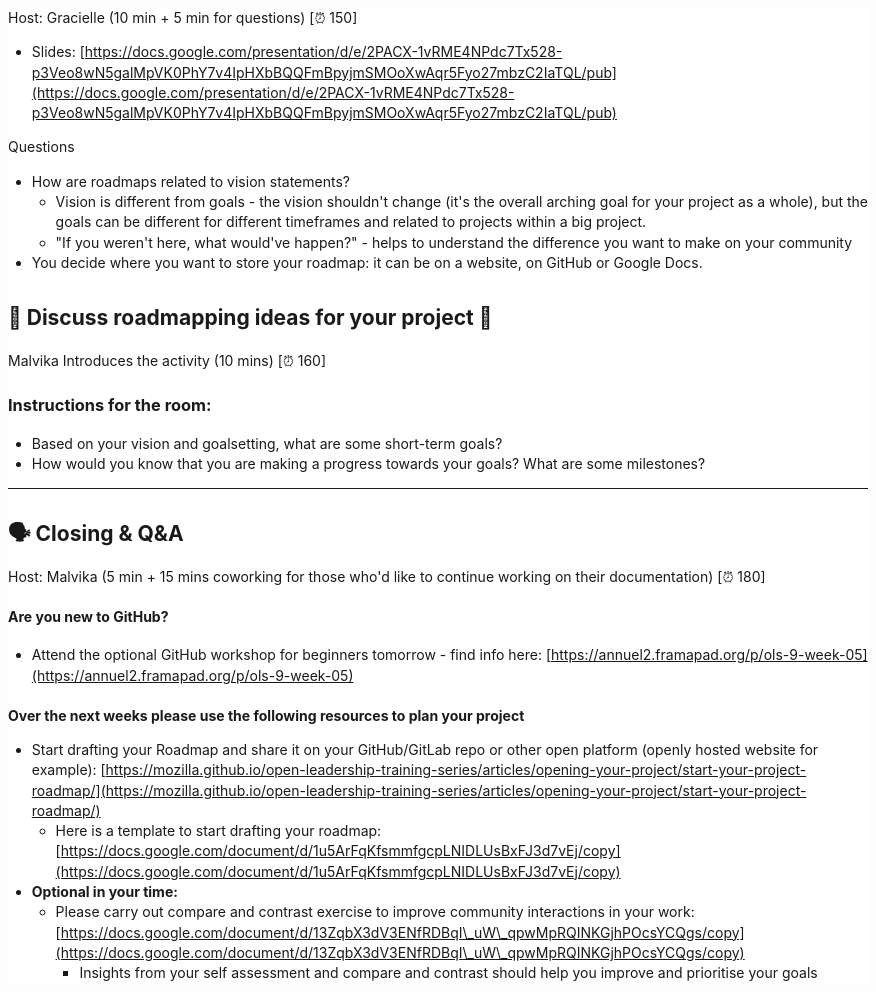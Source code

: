 Host: Gracielle (10 min + 5 min for questions) [⏰ 150]
   * Slides: [https://docs.google.com/presentation/d/e/2PACX-1vRME4NPdc7Tx528-p3Veo8wN5galMpVK0PhY7v4IpHXbBQQFmBpyjmSMOoXwAqr5Fyo27mbzC2IaTQL/pub](https://docs.google.com/presentation/d/e/2PACX-1vRME4NPdc7Tx528-p3Veo8wN5galMpVK0PhY7v4IpHXbBQQFmBpyjmSMOoXwAqr5Fyo27mbzC2IaTQL/pub)


Questions
   *  How are roadmaps related to vision statements?
       * Vision is different from goals - the vision shouldn't change (it's the overall arching goal for your project as a whole), but the goals can be different for different timeframes and related to projects within a big project.
       * "If you weren't here, what would've happen?" - helps to understand the difference you want to make on your community
   * You decide where you want to store your roadmap: it can be on a website, on GitHub or Google Docs.


## 👥 Discuss roadmapping ideas for your project 👥
Malvika Introduces the activity (10 mins) [⏰ 160]


### Instructions for the room:

   * Based on your vision and goalsetting, what are some  short-term goals?
   * How would you know that you are making a progress towards your goals? What are some milestones?


--------------------------------------------------------------------

## 🗣️ Closing \& Q\&A

Host: Malvika (5 min + 15 mins coworking for those who'd like to continue working on their documentation) [⏰ 180]


#### Are you new to GitHub?

   * Attend the optional GitHub workshop for beginners tomorrow - find info here: [https://annuel2.framapad.org/p/ols-9-week-05](https://annuel2.framapad.org/p/ols-9-week-05)
#### 

**Over the next weeks please use the following resources to plan your project**

   * Start drafting your Roadmap and share it on your GitHub/GitLab repo or other open platform (openly hosted website for example): [https://mozilla.github.io/open-leadership-training-series/articles/opening-your-project/start-your-project-roadmap/](https://mozilla.github.io/open-leadership-training-series/articles/opening-your-project/start-your-project-roadmap/)
       * Here is a template to start drafting your roadmap: [https://docs.google.com/document/d/1u5ArFqKfsmmfgcpLNIDLUsBxFJ3d7vEj/copy](https://docs.google.com/document/d/1u5ArFqKfsmmfgcpLNIDLUsBxFJ3d7vEj/copy)
   * **Optional in your time:**
       * Please carry out compare and contrast exercise to improve community interactions in your work: [https://docs.google.com/document/d/13ZqbX3dV3ENfRDBqI\_uW\_qpwMpRQINKGjhPOcsYCQgs/copy](https://docs.google.com/document/d/13ZqbX3dV3ENfRDBqI\_uW\_qpwMpRQINKGjhPOcsYCQgs/copy)
           * Insights from your self assessment and compare and contrast should help you improve and prioritise your goals

